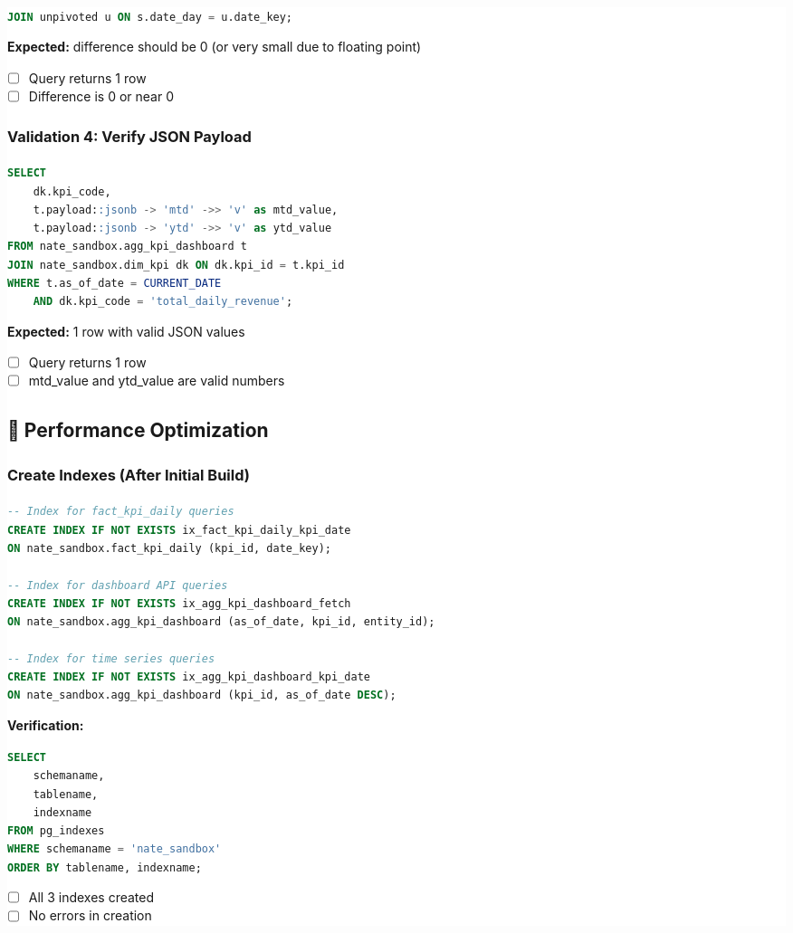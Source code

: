 ```sql
JOIN unpivoted u ON s.date_day = u.date_key;
```
**Expected:** difference should be 0 (or very small due to floating point)

- [ ] Query returns 1 row
- [ ] Difference is 0 or near 0

### Validation 4: Verify JSON Payload
```sql
SELECT 
    dk.kpi_code,
    t.payload::jsonb -> 'mtd' ->> 'v' as mtd_value,
    t.payload::jsonb -> 'ytd' ->> 'v' as ytd_value
FROM nate_sandbox.agg_kpi_dashboard t
JOIN nate_sandbox.dim_kpi dk ON dk.kpi_id = t.kpi_id
WHERE t.as_of_date = CURRENT_DATE
    AND dk.kpi_code = 'total_daily_revenue';
```
**Expected:** 1 row with valid JSON values

- [ ] Query returns 1 row
- [ ] mtd_value and ytd_value are valid numbers

## 🔧 Performance Optimization

### Create Indexes (After Initial Build)
```sql
-- Index for fact_kpi_daily queries
CREATE INDEX IF NOT EXISTS ix_fact_kpi_daily_kpi_date 
ON nate_sandbox.fact_kpi_daily (kpi_id, date_key);

-- Index for dashboard API queries
CREATE INDEX IF NOT EXISTS ix_agg_kpi_dashboard_fetch 
ON nate_sandbox.agg_kpi_dashboard (as_of_date, kpi_id, entity_id);

-- Index for time series queries
CREATE INDEX IF NOT EXISTS ix_agg_kpi_dashboard_kpi_date
ON nate_sandbox.agg_kpi_dashboard (kpi_id, as_of_date DESC);
```
**Verification:**
```sql
SELECT 
    schemaname,
    tablename,
    indexname
FROM pg_indexes
WHERE schemaname = 'nate_sandbox'
ORDER BY tablename, indexname;
```

- [ ] All 3 indexes created
- [ ] No errors in creation
